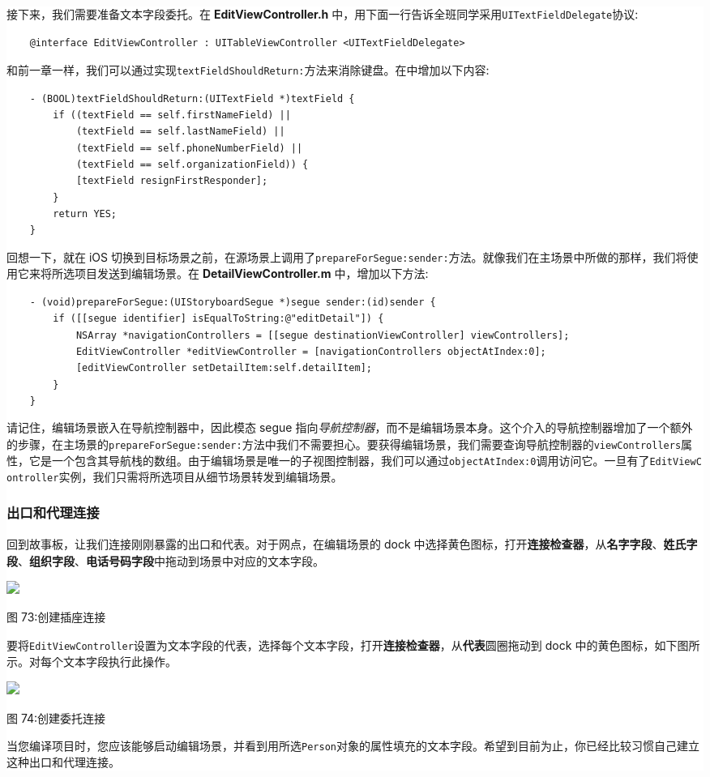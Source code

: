 接下来，我们需要准备文本字段委托。在 **EditViewController.h** 中，用下面一行告诉全班同学采用`UITextFieldDelegate`协议:

```objc
    @interface EditViewController : UITableViewController <UITextFieldDelegate>

```

和前一章一样，我们可以通过实现`textFieldShouldReturn:`方法来消除键盘。在中增加以下内容:

```objc
    - (BOOL)textFieldShouldReturn:(UITextField *)textField {
        if ((textField == self.firstNameField) ||
            (textField == self.lastNameField) ||
            (textField == self.phoneNumberField) ||
            (textField == self.organizationField)) {
            [textField resignFirstResponder];
        }
        return YES;
    }

```

回想一下，就在 iOS 切换到目标场景之前，在源场景上调用了`prepareForSegue:sender:`方法。就像我们在主场景中所做的那样，我们将使用它来将所选项目发送到编辑场景。在 **DetailViewController.m** 中，增加以下方法:

```objc
    - (void)prepareForSegue:(UIStoryboardSegue *)segue sender:(id)sender {
        if ([[segue identifier] isEqualToString:@"editDetail"]) {
            NSArray *navigationControllers = [[segue destinationViewController] viewControllers];
            EditViewController *editViewController = [navigationControllers objectAtIndex:0];
            [editViewController setDetailItem:self.detailItem];
        }
    }

```

请记住，编辑场景嵌入在导航控制器中，因此模态 segue 指向*导航控制器*，而不是编辑场景本身。这个介入的导航控制器增加了一个额外的步骤，在主场景的`prepareForSegue:sender:`方法中我们不需要担心。要获得编辑场景，我们需要查询导航控制器的`viewControllers`属性，它是一个包含其导航栈的数组。由于编辑场景是唯一的子视图控制器，我们可以通过`objectAtIndex:0`调用访问它。一旦有了`EditViewController`实例，我们只需将所选项目从细节场景转发到编辑场景。

### 出口和代理连接

回到故事板，让我们连接刚刚暴露的出口和代表。对于网点，在编辑场景的 dock 中选择黄色图标，打开**连接检查器**，从**名字字段**、**姓氏字段**、**组织字段**、**电话号码字段**中拖动到场景中对应的文本字段。

![](../Images/image073.jpg)

图 73:创建插座连接

要将`EditViewController`设置为文本字段的代表，选择每个文本字段，打开**连接检查器**，从**代表**圆圈拖动到 dock 中的黄色图标，如下图所示。对每个文本字段执行此操作。

![](../Images/image074.jpg)

图 74:创建委托连接

当您编译项目时，您应该能够启动编辑场景，并看到用所选`Person`对象的属性填充的文本字段。希望到目前为止，你已经比较习惯自己建立这种出口和代理连接。
